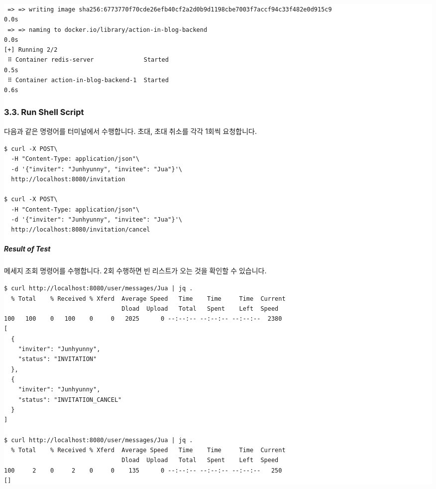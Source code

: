 ```
 => => writing image sha256:6773770f70cde26efb40cf2a2d0b9d1198cbe7003f7accf94c33f482e0d915c9                                          0.0s
 => => naming to docker.io/library/action-in-blog-backend                                                                             0.0s
[+] Running 2/2
 ⠿ Container redis-server              Started                                                                                        0.5s
 ⠿ Container action-in-blog-backend-1  Started                                                                                        0.6s
```

### 3.3. Run Shell Script

다음과 같은 명령어를 터미널에서 수행합니다. 
초대, 초대 취소를 각각 1회씩 요청합니다.

```
$ curl -X POST\
  -H "Content-Type: application/json"\
  -d '{"inviter": "Junhyunny", "invitee": "Jua"}'\
  http://localhost:8080/invitation

$ curl -X POST\
  -H "Content-Type: application/json"\
  -d '{"inviter": "Junhyunny", "invitee": "Jua"}'\
  http://localhost:8080/invitation/cancel
```

##### Result of Test

메세지 조회 명령어를 수행합니다. 
2회 수행하면 빈 리스트가 오는 것을 확인할 수 있습니다. 

```
$ curl http://localhost:8080/user/messages/Jua | jq .
  % Total    % Received % Xferd  Average Speed   Time    Time     Time  Current
                                 Dload  Upload   Total   Spent    Left  Speed
100   100    0   100    0     0   2025      0 --:--:-- --:--:-- --:--:--  2380
[
  {
    "inviter": "Junhyunny",
    "status": "INVITATION"
  },
  {
    "inviter": "Junhyunny",
    "status": "INVITATION_CANCEL"
  }
]

$ curl http://localhost:8080/user/messages/Jua | jq .
  % Total    % Received % Xferd  Average Speed   Time    Time     Time  Current
                                 Dload  Upload   Total   Spent    Left  Speed
100     2    0     2    0     0    135      0 --:--:-- --:--:-- --:--:--   250
[]
```


[embedded-redis-server-link]: https://junhyunny.github.io/spring-boot/redis/embedded-redis-server/
[redis-connection-pool-performance-link]: https://jojoldu.tistory.com/418